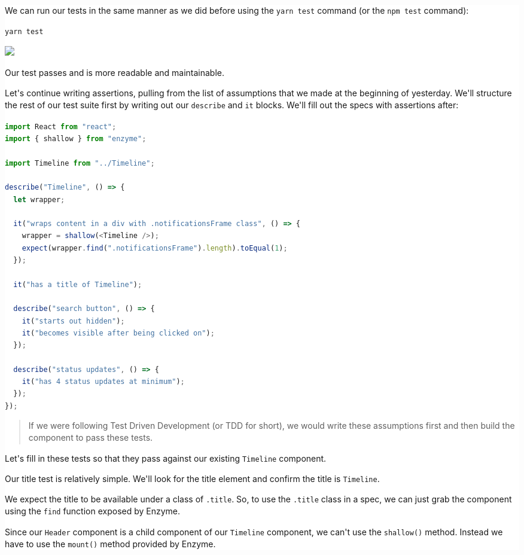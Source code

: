 We can run our tests in the same manner as we did before using the `yarn test` command (or the `npm test` command):

```bash
yarn test
```

<img class="wide" src="/assets/series/30-days-of-react/images/25/enzyme-test-1.png" />

Our test passes and is more readable and maintainable.

Let's continue writing assertions, pulling from the list of assumptions that we made at the beginning of yesterday. We'll structure the rest of our test suite first by writing out our `describe` and `it` blocks. We'll fill out the specs with assertions after:

```javascript
import React from "react";
import { shallow } from "enzyme";

import Timeline from "../Timeline";

describe("Timeline", () => {
  let wrapper;

  it("wraps content in a div with .notificationsFrame class", () => {
    wrapper = shallow(<Timeline />);
    expect(wrapper.find(".notificationsFrame").length).toEqual(1);
  });

  it("has a title of Timeline");

  describe("search button", () => {
    it("starts out hidden");
    it("becomes visible after being clicked on");
  });

  describe("status updates", () => {
    it("has 4 status updates at minimum");
  });
});
```

> If we were following Test Driven Development (or TDD for short), we would write these assumptions first and then build the component to pass these tests.

Let's fill in these tests so that they pass against our existing `Timeline` component.

Our title test is relatively simple. We'll look for the title element and confirm the title is `Timeline`.

We expect the title to be available under a class of `.title`. So, to use the `.title` class in a spec, we can just grab the component using the `find` function exposed by Enzyme.

Since our `Header` component is a child component of our `Timeline` component, we can't use the `shallow()` method. Instead we have to use the `mount()` method provided by Enzyme.
